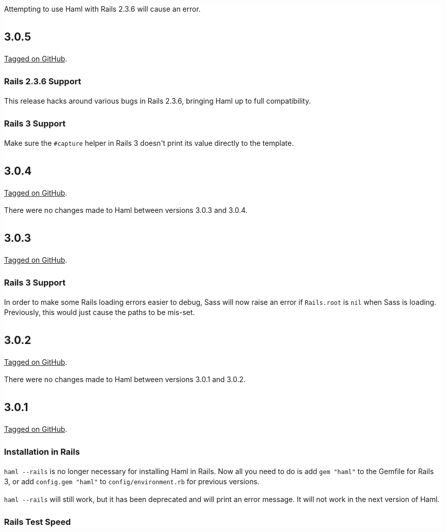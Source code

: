 Attempting to use Haml with Rails 2.3.6 will cause an error.

## 3.0.5

[Tagged on GitHub](http://github.com/nex3/haml/commit/3.0.5).

### Rails 2.3.6 Support

This release hacks around various bugs in Rails 2.3.6,
bringing Haml up to full compatibility.

### Rails 3 Support

Make sure the `#capture` helper in Rails 3
doesn't print its value directly to the template.

## 3.0.4

[Tagged on GitHub](http://github.com/nex3/haml/commit/3.0.4).

There were no changes made to Haml between versions 3.0.3 and 3.0.4.

## 3.0.3

[Tagged on GitHub](http://github.com/nex3/haml/commit/3.0.3).

### Rails 3 Support

In order to make some Rails loading errors easier to debug,
Sass will now raise an error if `Rails.root` is `nil` when Sass is loading.
Previously, this would just cause the paths to be mis-set.

## 3.0.2

[Tagged on GitHub](http://github.com/nex3/haml/commit/3.0.2).

There were no changes made to Haml between versions 3.0.1 and 3.0.2.

## 3.0.1

[Tagged on GitHub](http://github.com/nex3/haml/commit/3.0.1).

### Installation in Rails

`haml --rails` is no longer necessary for installing Haml in Rails.
Now all you need to do is add `gem "haml"` to the Gemfile for Rails 3,
or add `config.gem "haml"` to `config/environment.rb` for previous versions.

`haml --rails` will still work,
but it has been deprecated and will print an error message.
It will not work in the next version of Haml.

### Rails Test Speed

